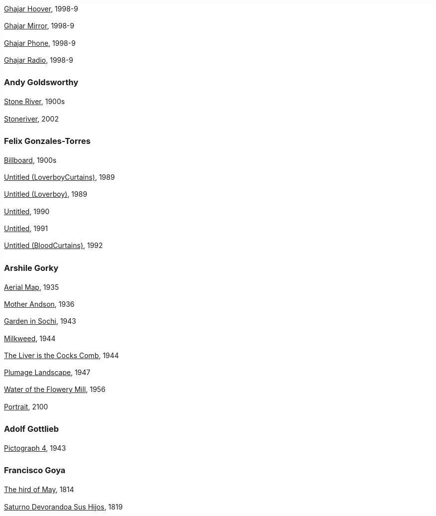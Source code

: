 [Ghajar Hoover](https://jonathangabel.com/images/art125/ghadirian.1998-9.ghajarHoover.jpg), 1998-9

[Ghajar Mirror](https://jonathangabel.com/images/art125/ghadirian.1998-9.ghajarMirror.jpg), 1998-9

[Ghajar Phone](https://jonathangabel.com/images/art125/ghadirian.1998-9.ghajarPhone.jpg), 1998-9

[Ghajar Radio](https://jonathangabel.com/images/art125/ghadirian.1998-9.ghajarRadio.jpg), 1998-9

### Andy Goldsworthy

[Stone River](https://jonathangabel.com/images/art125/goldsworthy.1900s.stoneRiver.jpg), 1900s

[Stoneriver](https://jonathangabel.com/images/art125/goldsworthy.2002.stoneriver.jpg), 2002

### Felix Gonzales-Torres

[Billboard](https://jonathangabel.com/images/art125/gonzales-Torres.1900s.billboard.jpg), 1900s

[Untitled (LoverboyCurtains)](https://jonathangabel.com/images/art125/gonzales-Torres.1989.untitled.loverboy.curtains.jpg), 1989

[Untitled (Loverboy)](https://jonathangabel.com/images/art125/gonzales-Torres.1989.untitled.loverboy.jpg), 1989

[Untitled](https://jonathangabel.com/images/art125/gonzales-Torres.1990.untitled.jpg), 1990

[Untitled](https://jonathangabel.com/images/art125/gonzales-Torres.1991.untitled.jpg), 1991

[Untitled (BloodCurtains)](https://jonathangabel.com/images/art125/gonzales-Torres.1992.untitled.blood.curtains.jpg), 1992

### Arshile Gorky

[Aerial Map](https://jonathangabel.com/images/art125/gorky.1935.aerialMap.jpg), 1935

[Mother Andson](https://jonathangabel.com/images/art125/gorky.1936.motherAndson.jpg), 1936

[Garden in Sochi](https://jonathangabel.com/images/art125/gorky.1943.gardenInSochi.jpg), 1943

[Milkweed](https://jonathangabel.com/images/art125/gorky.1944.milkweed.jpg), 1944

[The Liver is the Cocks Comb](https://jonathangabel.com/images/art125/gorky.1944.theLiverIsTheCocksComb.jpg), 1944

[Plumage Landscape](https://jonathangabel.com/images/art125/gorky.1947.plumageLandscape.jpg), 1947

[Water of the Flowery Mill](https://jonathangabel.com/images/art125/gorky.1956.waterOfTheFloweryMill.jpg), 1956

[Portrait](https://jonathangabel.com/images/art125/gorky.2100.portrait.jpg), 2100

### Adolf Gottlieb

[Pictograph 4](https://jonathangabel.com/images/art125/gottlieb.1943.pictograph4.jpg), 1943

### Francisco Goya

[The  hird of May](https://jonathangabel.com/images/art125/goya.1814.theThirdOfMay.jpg), 1814

[Saturno Devorandoa Sus Hijos](https://jonathangabel.com/images/art125/goya.1819.saturnoDevorandoaSusHijos.jpg), 1819
